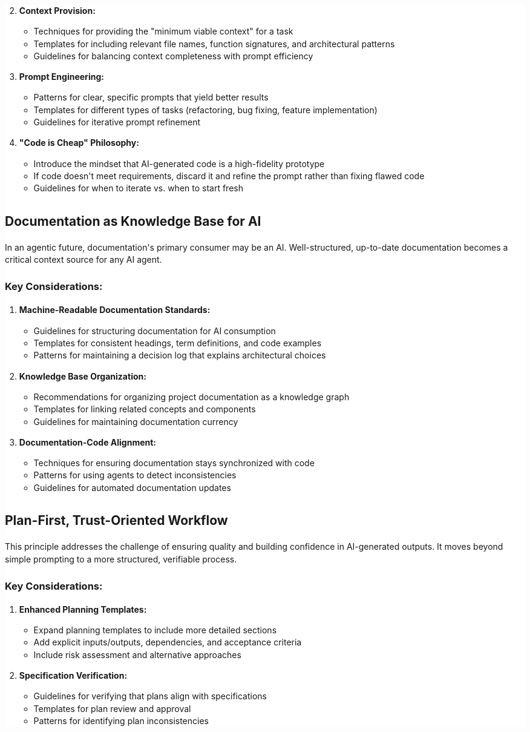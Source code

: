 2. **Context Provision:**
   - Techniques for providing the "minimum viable context" for a task
   - Templates for including relevant file names, function signatures, and architectural patterns
   - Guidelines for balancing context completeness with prompt efficiency

3. **Prompt Engineering:**
   - Patterns for clear, specific prompts that yield better results
   - Templates for different types of tasks (refactoring, bug fixing, feature implementation)
   - Guidelines for iterative prompt refinement

4. **"Code is Cheap" Philosophy:**
   - Introduce the mindset that AI-generated code is a high-fidelity prototype
   - If code doesn't meet requirements, discard it and refine the prompt rather than fixing flawed code
   - Guidelines for when to iterate vs. when to start fresh

## Documentation as Knowledge Base for AI

In an agentic future, documentation's primary consumer may be an AI. Well-structured, up-to-date documentation becomes a critical context source for any AI agent.

### Key Considerations:

1. **Machine-Readable Documentation Standards:**
   - Guidelines for structuring documentation for AI consumption
   - Templates for consistent headings, term definitions, and code examples
   - Patterns for maintaining a decision log that explains architectural choices

2. **Knowledge Base Organization:**
   - Recommendations for organizing project documentation as a knowledge graph
   - Templates for linking related concepts and components
   - Guidelines for maintaining documentation currency

3. **Documentation-Code Alignment:**
   - Techniques for ensuring documentation stays synchronized with code
   - Patterns for using agents to detect inconsistencies
   - Guidelines for automated documentation updates

## Plan-First, Trust-Oriented Workflow

This principle addresses the challenge of ensuring quality and building confidence in AI-generated outputs. It moves beyond simple prompting to a more structured, verifiable process.

### Key Considerations:

1. **Enhanced Planning Templates:**
   - Expand planning templates to include more detailed sections
   - Add explicit inputs/outputs, dependencies, and acceptance criteria
   - Include risk assessment and alternative approaches

2. **Specification Verification:**
   - Guidelines for verifying that plans align with specifications
   - Templates for plan review and approval
   - Patterns for identifying plan inconsistencies
